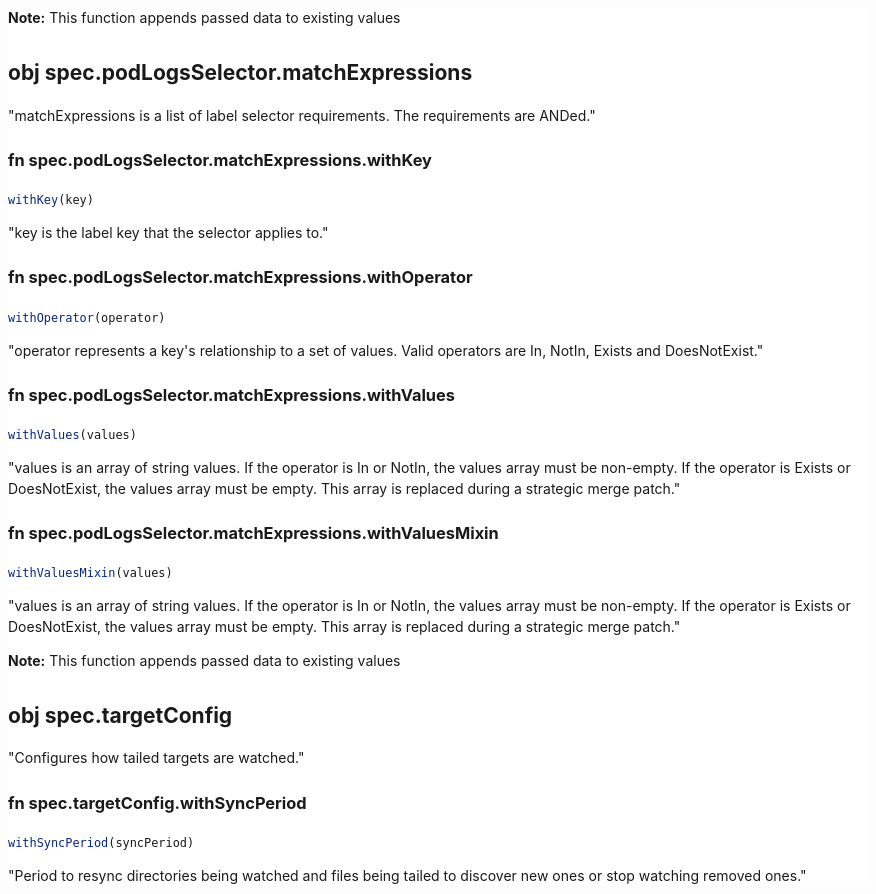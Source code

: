 **Note:** This function appends passed data to existing values

## obj spec.podLogsSelector.matchExpressions

"matchExpressions is a list of label selector requirements. The requirements are ANDed."

### fn spec.podLogsSelector.matchExpressions.withKey

```ts
withKey(key)
```

"key is the label key that the selector applies to."

### fn spec.podLogsSelector.matchExpressions.withOperator

```ts
withOperator(operator)
```

"operator represents a key's relationship to a set of values. Valid operators are In, NotIn, Exists and DoesNotExist."

### fn spec.podLogsSelector.matchExpressions.withValues

```ts
withValues(values)
```

"values is an array of string values. If the operator is In or NotIn, the values array must be non-empty. If the operator is Exists or DoesNotExist, the values array must be empty. This array is replaced during a strategic merge patch."

### fn spec.podLogsSelector.matchExpressions.withValuesMixin

```ts
withValuesMixin(values)
```

"values is an array of string values. If the operator is In or NotIn, the values array must be non-empty. If the operator is Exists or DoesNotExist, the values array must be empty. This array is replaced during a strategic merge patch."

**Note:** This function appends passed data to existing values

## obj spec.targetConfig

"Configures how tailed targets are watched."

### fn spec.targetConfig.withSyncPeriod

```ts
withSyncPeriod(syncPeriod)
```

"Period to resync directories being watched and files being tailed to discover new ones or stop watching removed ones."